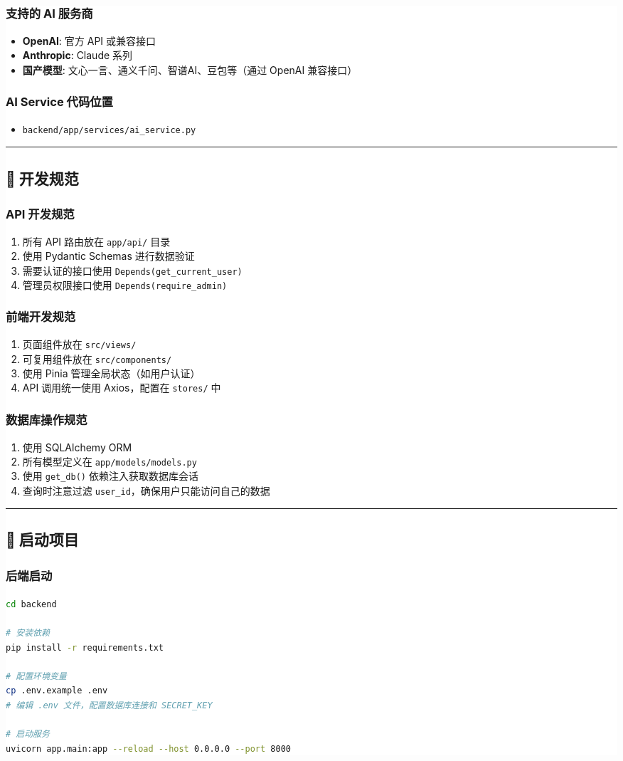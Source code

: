 ### 支持的 AI 服务商
- **OpenAI**: 官方 API 或兼容接口
- **Anthropic**: Claude 系列
- **国产模型**: 文心一言、通义千问、智谱AI、豆包等（通过 OpenAI 兼容接口）

### AI Service 代码位置
- `backend/app/services/ai_service.py`

---

## 🔧 开发规范

### API 开发规范
1. 所有 API 路由放在 `app/api/` 目录
2. 使用 Pydantic Schemas 进行数据验证
3. 需要认证的接口使用 `Depends(get_current_user)`
4. 管理员权限接口使用 `Depends(require_admin)`

### 前端开发规范
1. 页面组件放在 `src/views/`
2. 可复用组件放在 `src/components/`
3. 使用 Pinia 管理全局状态（如用户认证）
4. API 调用统一使用 Axios，配置在 `stores/` 中

### 数据库操作规范
1. 使用 SQLAlchemy ORM
2. 所有模型定义在 `app/models/models.py`
3. 使用 `get_db()` 依赖注入获取数据库会话
4. 查询时注意过滤 `user_id`，确保用户只能访问自己的数据

---

## 🚀 启动项目

### 后端启动
```bash
cd backend

# 安装依赖
pip install -r requirements.txt

# 配置环境变量
cp .env.example .env
# 编辑 .env 文件，配置数据库连接和 SECRET_KEY

# 启动服务
uvicorn app.main:app --reload --host 0.0.0.0 --port 8000
```

